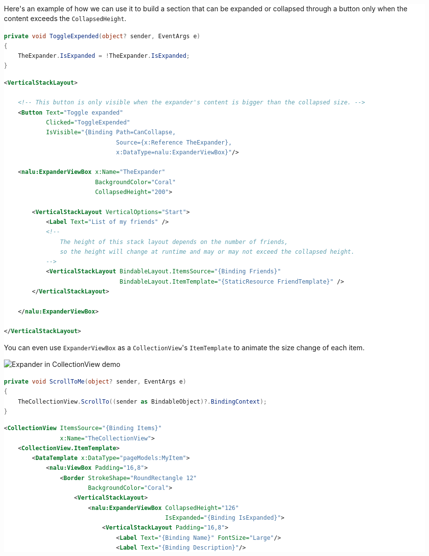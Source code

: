 Here's an example of how we can use it to build a section that can be expanded or collapsed through a button only when the content exceeds the `CollapsedHeight`.

```csharp
private void ToggleExpended(object? sender, EventArgs e)
{
    TheExpander.IsExpanded = !TheExpander.IsExpanded;
}
```

```xml
<VerticalStackLayout>

    <!-- This button is only visible when the expander's content is bigger than the collapsed size. -->
    <Button Text="Toggle expanded"
            Clicked="ToggleExpended"
            IsVisible="{Binding Path=CanCollapse,
                                Source={x:Reference TheExpander},
                                x:DataType=nalu:ExpanderViewBox}"/>

    <nalu:ExpanderViewBox x:Name="TheExpander"
                          BackgroundColor="Coral"
                          CollapsedHeight="200">

        <VerticalStackLayout VerticalOptions="Start">
            <Label Text="List of my friends" />
            <!--
                The height of this stack layout depends on the number of friends,
                so the height will change at runtime and may or may not exceed the collapsed height. 
            -->
            <VerticalStackLayout BindableLayout.ItemsSource="{Binding Friends}"
                                 BindableLayout.ItemTemplate="{StaticResource FriendTemplate}" />
        </VerticalStackLayout>

    </nalu:ExpanderViewBox>

</VerticalStackLayout>
```

You can even use `ExpanderViewBox` as a `CollectionView`'s `ItemTemplate` to animate the size change of each item.

![Expander in CollectionView demo](assets/images/expander-cv.gif)

```csharp
private void ScrollToMe(object? sender, EventArgs e)
{
    TheCollectionView.ScrollTo((sender as BindableObject)?.BindingContext);
}
```

```xml
<CollectionView ItemsSource="{Binding Items}"
                x:Name="TheCollectionView">
    <CollectionView.ItemTemplate>
        <DataTemplate x:DataType="pageModels:MyItem">
            <nalu:ViewBox Padding="16,8">
                <Border StrokeShape="RoundRectangle 12"
                        BackgroundColor="Coral">
                    <VerticalStackLayout>
                        <nalu:ExpanderViewBox CollapsedHeight="126"
                                              IsExpanded="{Binding IsExpanded}">
                            <VerticalStackLayout Padding="16,8">
                                <Label Text="{Binding Name}" FontSize="Large"/>
                                <Label Text="{Binding Description}"/>
```